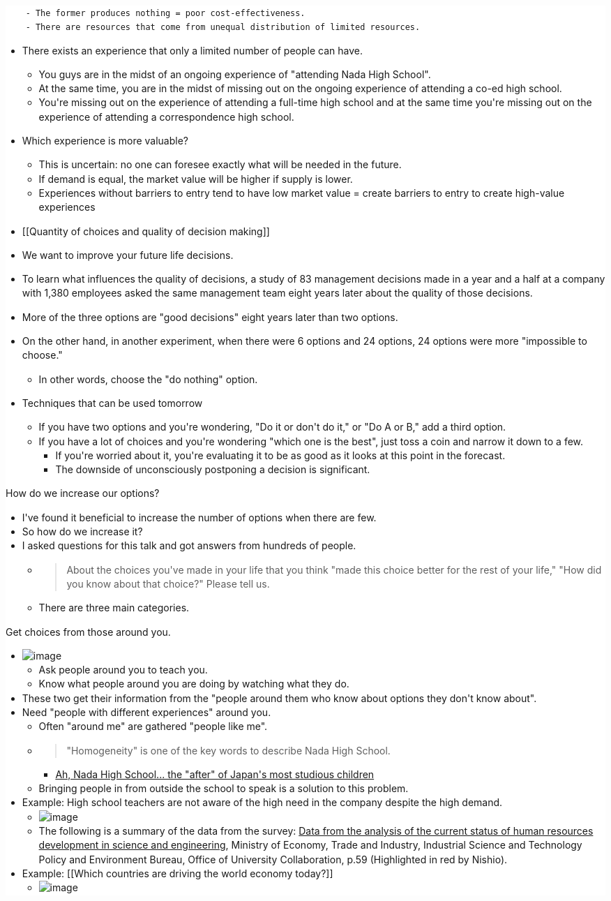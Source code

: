         - The former produces nothing = poor cost-effectiveness.
        - There are resources that come from unequal distribution of limited resources.
- There exists an experience that only a limited number of people can have.
    - You guys are in the midst of an ongoing experience of "attending Nada High School".
    - At the same time, you are in the midst of missing out on the ongoing experience of attending a co-ed high school.
    - You're missing out on the experience of attending a full-time high school and at the same time you're missing out on the experience of attending a correspondence high school.
- Which experience is more valuable?
    - This is uncertain: no one can foresee exactly what will be needed in the future.
    - If demand is equal, the market value will be higher if supply is lower.
    - Experiences without barriers to entry tend to have low market value = create barriers to entry to create high-value experiences

- [[Quantity of choices and quality of decision making]]
- We want to improve your future life decisions.
- To learn what influences the quality of decisions, a study of 83 management decisions made in a year and a half at a company with 1,380 employees asked the same management team eight years later about the quality of those decisions.
- More of the three options are "good decisions" eight years later than two options.
- On the other hand, in another experiment, when there were 6 options and 24 options, 24 options were more "impossible to choose."
    - In other words, choose the "do nothing" option.
- Techniques that can be used tomorrow
    - If you have two options and you're wondering, "Do it or don't do it," or "Do A or B," add a third option.
    - If you have a lot of choices and you're wondering "which one is the best", just toss a coin and narrow it down to a few.
        - If you're worried about it, you're evaluating it to be as good as it looks at this point in the forecast.
        - The downside of unconsciously postponing a decision is significant.

How do we increase our options?
- I've found it beneficial to increase the number of options when there are few.
- So how do we increase it?
- I asked questions for this talk and got answers from hundreds of people.
    - > About the choices you've made in your life that you think "made this choice better for the rest of your life," "How did you know about that choice?" Please tell us.
    - There are three main categories.

Get choices from those around you.
- ![image](https://gyazo.com/26b25bb43cfc8ee90f9b1f2fe258c454/thumb/1000)
    - Ask people around you to teach you.
    - Know what people around you are doing by watching what they do.
- These two get their information from the "people around them who know about options they don't know about".
- Need "people with different experiences" around you.
    - Often "around me" are gathered "people like me".
    - > "Homogeneity" is one of the key words to describe Nada High School.
        - [Ah, Nada High School... the "after" of Japan's most studious children](https://gendai.ismedia.jp/articles/-/545)
    - Bringing people in from outside the school to speak is a solution to this problem.
- Example: High school teachers are not aware of the high need in the company despite the high demand.
    - ![image](https://gyazo.com/2b7d59bf5a2dbab24e567775add6e7b1/thumb/1000)
    - The following is a summary of the data from the survey: [Data from the analysis of the current status of human resources development in science and engineering](https://www.meti.go.jp/policy/innovation_corp/entaku/pdf/data.pdf), Ministry of Economy, Trade and Industry, Industrial Science and Technology Policy and Environment Bureau, Office of University Collaboration, p.59 (Highlighted in red by Nishio).
- Example: [[Which countries are driving the world economy today?]]
    - ![image](https://gyazo.com/ca5e2c4d90d8318850e0d907725c7280/thumb/1000)